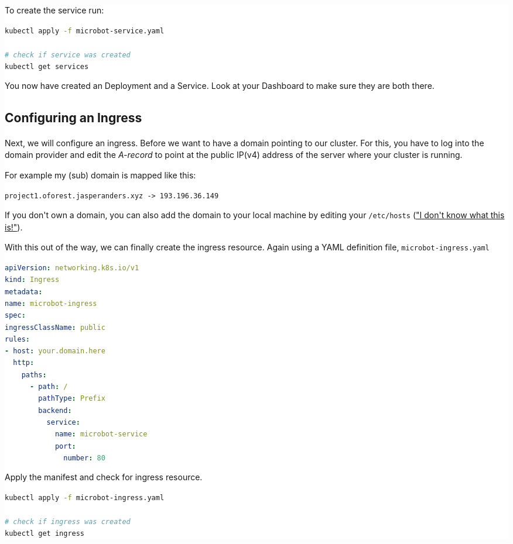 To create the service run:

```bash
kubectl apply -f microbot-service.yaml

# check if service was created
kubectl get services
```

You now have created an Deployment and a Service. Look at your Dashboard to make sure they are both there.

## Configuring an Ingress

Next, we will configure an ingress. Before we want to have a domain pointing to our cluster. For this, you have to log into the domain provider and edit the _A-record_ to point at the public IP(v4) address of the server where your cluster is running.

For example my (sub) domain is mapped like this:

```
project1.oforest.jasperanders.xyz -> 193.196.36.149
```

If you don't own a domain, you can also add the domain to your local machine by editing your `/etc/hosts` (["I don't know what this is!"](https://www.google.com/search?q=edit+etc/hosts+under+**YOUR+OS+HERE**)).

With this out of the way, we can finally create the ingress resource. Again using a YAML definition file, `microbot-ingress.yaml`

```YAML
apiVersion: networking.k8s.io/v1
kind: Ingress
metadata:
name: microbot-ingress
spec:
ingressClassName: public
rules:
- host: your.domain.here
  http:
    paths:
      - path: /
        pathType: Prefix
        backend:
          service:
            name: microbot-service
            port:
              number: 80
```

Apply the manifest and check for ingress resource.

```bash
kubectl apply -f microbot-ingress.yaml

# check if ingress was created
kubectl get ingress
```
